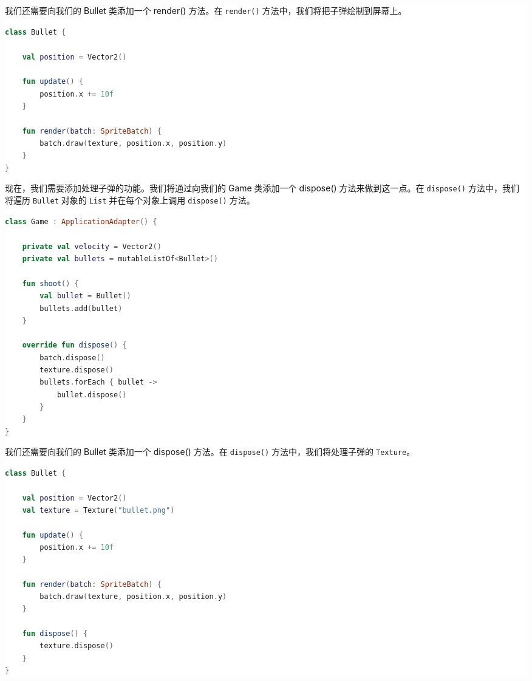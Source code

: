 我们还需要向我们的 Bullet 类添加一个 render() 方法。在 `render()` 方法中，我们将把子弹绘制到屏幕上。

```kotlin
class Bullet {

    val position = Vector2()

    fun update() {
        position.x += 10f
    }

    fun render(batch: SpriteBatch) {
        batch.draw(texture, position.x, position.y)
    }
}
```

现在，我们需要添加处理子弹的功能。我们将通过向我们的 Game 类添加一个 dispose() 方法来做到这一点。在 `dispose()` 方法中，我们将遍历 `Bullet` 对象的 `List` 并在每个对象上调用 `dispose()` 方法。

```kotlin
class Game : ApplicationAdapter() {

    private val velocity = Vector2()
    private val bullets = mutableListOf<Bullet>()

    fun shoot() {
        val bullet = Bullet()
        bullets.add(bullet)
    }

    override fun dispose() {
        batch.dispose()
        texture.dispose()
        bullets.forEach { bullet ->
            bullet.dispose()
        }
    }
}
```

我们还需要向我们的 Bullet 类添加一个 dispose() 方法。在 `dispose()` 方法中，我们将处理子弹的 `Texture`。

```kotlin
class Bullet {

    val position = Vector2()
    val texture = Texture("bullet.png")

    fun update() {
        position.x += 10f
    }

    fun render(batch: SpriteBatch) {
        batch.draw(texture, position.x, position.y)
    }

    fun dispose() {
        texture.dispose()
    }
}
```

